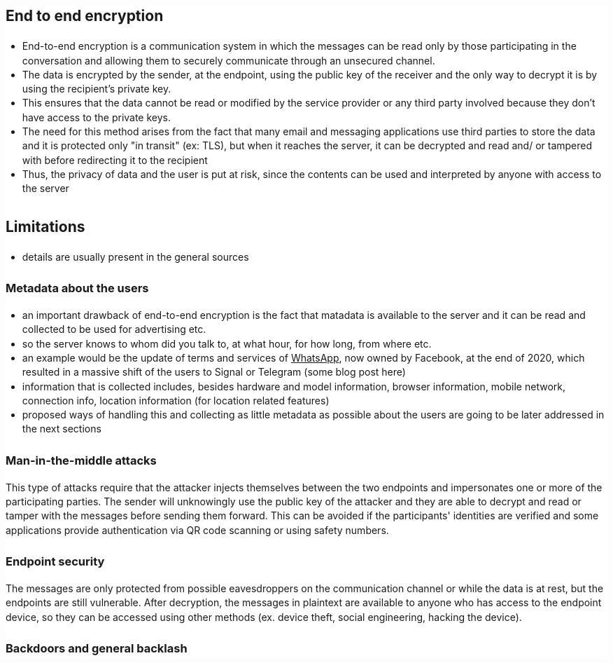 ## End to end encryption

- End-to-end encryption is a communication system in which the messages can be read only by those participating in the conversation and allowing them to securely communicate through an unsecured channel. 
- The data is encrypted by the sender, at the endpoint, using the public key of the receiver and the only way to decrypt it is by using the recipient’s private key. 
- This ensures that the data cannot be read or modified by the service provider or any third party involved because they don’t have access to the private keys. 
- The need for this method arises from the fact that many email and messaging applications use third parties to store the data and it is protected only "in transit" (ex: TLS), but when it reaches the server, it can be decrypted and read and/ or tampered with before redirecting it to the recipient
- Thus, the privacy of data and the user is put at risk, since the contents can be used and interpreted by anyone with access to the server

 

## Limitations
- details are usually present in the general sources

### Metadata about the users
- an important drawback of end-to-end encryption is the fact that matadata is available to the server and it can be read and collected to be used for advertising etc. 
- so the server knows to whom did you talk to, at what hour, for how long, from where etc. 
- an example would be the update of terms and services of [WhatsApp](https://www.whatsapp.com/legal/updates/privacy-policy/?lang=en), now owned by Facebook, at the end of 2020, which resulted in a massive shift of the users to Signal or Telegram (some blog post here)
- information that is collected includes, besides hardware and model information, browser information, mobile network, connection info, location information (for location related features) 
- proposed ways of handling this and collecting as little metadata as possible about the users are going to be later addressed in the next sections



### Man-in-the-middle attacks

This type of attacks require that the attacker injects themselves between the two endpoints and impersonates one or more of the participating parties. The sender will unknowingly use the public key of the attacker and they are able to decrypt and read or tamper with the messages before sending them forward. 
This can be avoided if the participants' identities are verified and some applications provide authentication via QR code scanning or using safety numbers. 

### Endpoint security

The messages are only protected from possible eavesdroppers on the communication channel or while the data is at rest, but the endpoints are still vulnerable. After decryption, the messages in plaintext are available to anyone who has access to the endpoint device, so they can be accessed using other methods (ex. device theft, social engineering, hacking the device). 

### Backdoors and general backlash
